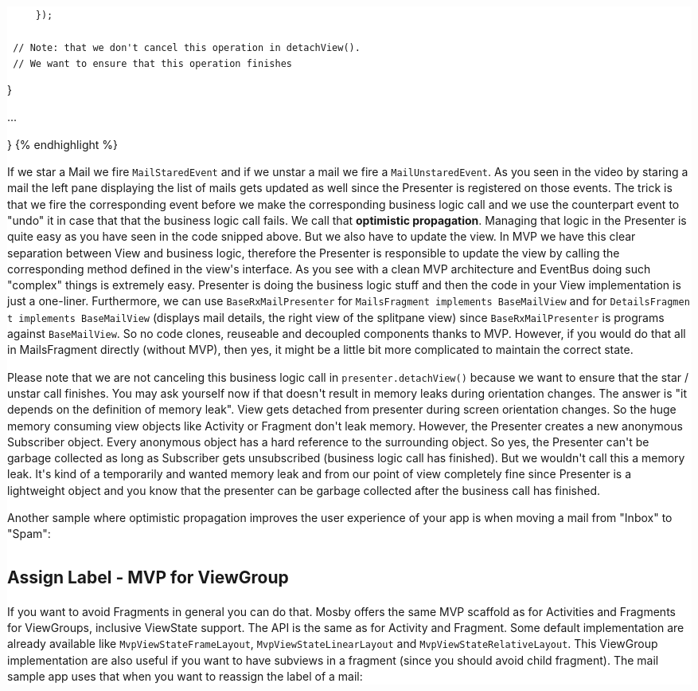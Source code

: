          });

     // Note: that we don't cancel this operation in detachView().
     // We want to ensure that this operation finishes
   }

  ...

 }
{% endhighlight %}

 If we star a Mail we fire `MailStaredEvent` and if we unstar a mail we fire a `MailUnstaredEvent`. As you seen in the video by staring a mail the left pane displaying the list of mails gets updated as well since the Presenter is registered on those events. The trick is that we fire the corresponding event before we make the corresponding business logic call and we use the counterpart event to "undo" it in case that that the business logic call fails. We call that **optimistic propagation**. Managing that logic in the Presenter is quite easy as you have seen in the code snipped above. But we also have to update the view. In MVP we have this clear separation between View and business logic, therefore the Presenter is responsible to update the view by calling the corresponding method defined in the view's interface. As you see with a clean MVP architecture and EventBus doing such "complex" things is extremely easy. Presenter is doing the business logic stuff and then the code in your View implementation is just a one-liner. Furthermore, we can use `BaseRxMailPresenter` for `MailsFragment implements BaseMailView` and for `DetailsFragment implements BaseMailView` (displays mail details, the right view of the splitpane view) since `BaseRxMailPresenter` is programs against `BaseMailView`. So no code clones, reuseable and decoupled components thanks to MVP. However, if you would do that all in MailsFragment directly (without MVP), then yes, it might be a little bit more complicated to maintain the correct state.

 Please note that we are not canceling this business logic call in `presenter.detachView()` because we want to ensure that the star / unstar call finishes. You may ask yourself now if that doesn't result in memory leaks during orientation changes. The answer is "it depends on the definition of memory leak". View gets detached from presenter during screen orientation changes. So the huge memory consuming view objects like Activity or Fragment don't leak memory. However, the Presenter creates a new anonymous Subscriber object. Every anonymous object has a hard reference to the surrounding object. So yes, the Presenter can't be garbage collected as long as Subscriber gets unsubscribed (business logic call has finished). But we wouldn't call this a memory leak. It's kind of a temporarily and wanted memory leak and from our point of view completely fine since Presenter is a lightweight object and you know that the presenter can be garbage collected after the business call has finished.

 Another sample where optimistic propagation improves the user experience of your app is when moving a mail from "Inbox" to "Spam":

 <p>
 <iframe width="640" height="480" src="https://www.youtube.com/embed/rA22tsGdeY4?rel=0" frameborder="0" class="videoContainer" allowfullscreen></iframe>
 </p>

## Assign Label - MVP for ViewGroup
If you want to avoid Fragments in general you can do that. Mosby offers the same MVP scaffold as for Activities and Fragments for ViewGroups, inclusive ViewState support. The API is the same as for Activity and Fragment. Some default implementation are already available like `MvpViewStateFrameLayout`, `MvpViewStateLinearLayout` and `MvpViewStateRelativeLayout`.
This ViewGroup implementation are also useful if you want to have subviews in a fragment (since you should avoid child fragment). The mail sample app uses that when you want to reassign the label of a mail:
